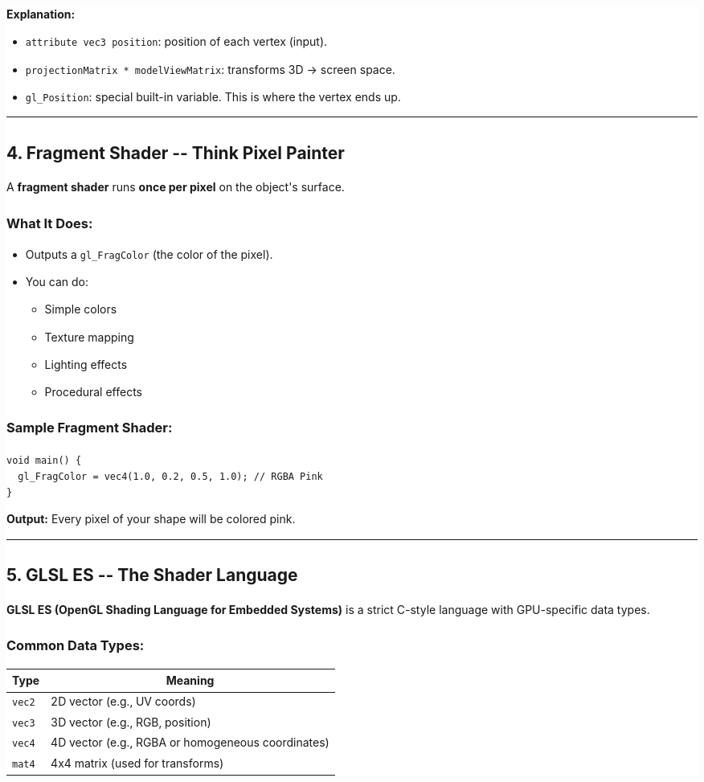 **Explanation:**

-   `attribute vec3 position`: position of each vertex (input).

-   `projectionMatrix * modelViewMatrix`: transforms 3D → screen space.

-   `gl_Position`: special built-in variable. This is where the vertex ends up.

* * * * *

**4\. Fragment Shader -- Think Pixel Painter**
---------------------------------------------

A **fragment shader** runs **once per pixel** on the object's surface.

### What It Does:

-   Outputs a `gl_FragColor` (the color of the pixel).

-   You can do:

    -   Simple colors

    -   Texture mapping

    -   Lighting effects

    -   Procedural effects

### Sample Fragment Shader:

```
void main() {
  gl_FragColor = vec4(1.0, 0.2, 0.5, 1.0); // RGBA Pink
}

```

**Output:** Every pixel of your shape will be colored pink.

* * * * *

**5\. GLSL ES -- The Shader Language**
-------------------------------------

**GLSL ES (OpenGL Shading Language for Embedded Systems)** is a strict C-style language with GPU-specific data types.

### Common Data Types:

| Type | Meaning |
| --- | --- |
| `vec2` | 2D vector (e.g., UV coords) |
| `vec3` | 3D vector (e.g., RGB, position) |
| `vec4` | 4D vector (e.g., RGBA or homogeneous coordinates) |
| `mat4` | 4x4 matrix (used for transforms) |
